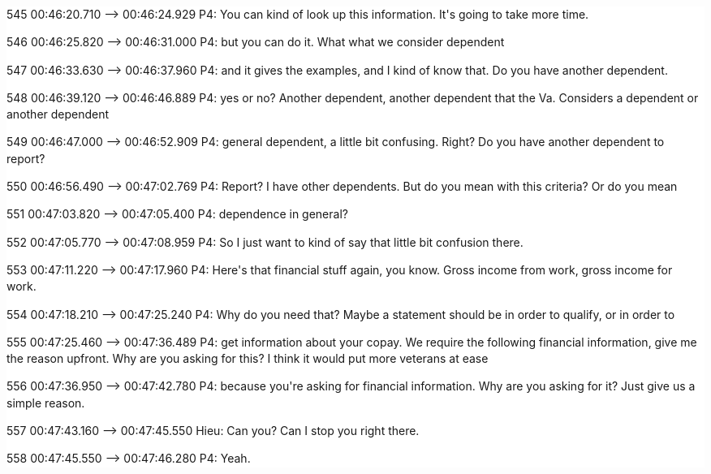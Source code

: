 545
00:46:20.710 --> 00:46:24.929
P4: You can kind of look up this information. It's going to take more time.

546
00:46:25.820 --> 00:46:31.000
P4: but you can do it. What what we consider dependent

547
00:46:33.630 --> 00:46:37.960
P4: and it gives the examples, and I kind of know that. Do you have another dependent.

548
00:46:39.120 --> 00:46:46.889
P4: yes or no? Another dependent, another dependent that the Va. Considers a dependent or another dependent

549
00:46:47.000 --> 00:46:52.909
P4: general dependent, a little bit confusing. Right? Do you have another dependent to report?

550
00:46:56.490 --> 00:47:02.769
P4: Report? I have other dependents. But do you mean with this criteria? Or do you mean

551
00:47:03.820 --> 00:47:05.400
P4: dependence in general?

552
00:47:05.770 --> 00:47:08.959
P4: So I just want to kind of say that little bit confusion there.

553
00:47:11.220 --> 00:47:17.960
P4: Here's that financial stuff again, you know. Gross income from work, gross income for work.

554
00:47:18.210 --> 00:47:25.240
P4: Why do you need that? Maybe a statement should be in order to qualify, or in order to

555
00:47:25.460 --> 00:47:36.489
P4: get information about your copay. We require the following financial information, give me the reason upfront. Why are you asking for this? I think it would put more veterans at ease

556
00:47:36.950 --> 00:47:42.780
P4: because you're asking for financial information. Why are you asking for it? Just give us a simple reason.

557
00:47:43.160 --> 00:47:45.550
Hieu: Can you? Can I stop you right there.

558
00:47:45.550 --> 00:47:46.280
P4: Yeah.

